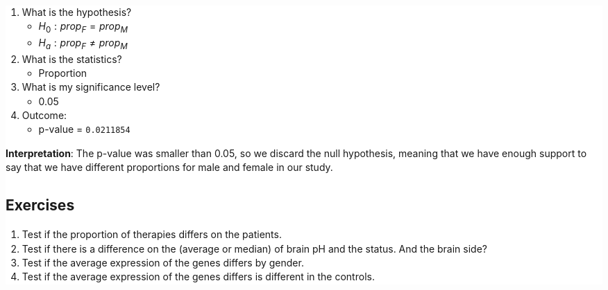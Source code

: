 1. What is the hypothesis?
    * $H_0: prop_{F} = prop_{M}$
    * $H_a: prop_{F} \neq prop_{M}$
2. What is the statistics?
    * Proportion
3. What is my significance level?
    * 0.05
4. Outcome:
    * p-value = `0.0211854`

**Interpretation**: The p-value was smaller than 0.05, so we discard the null hypothesis, meaning that we have enough support to say that we have different proportions for male and female in our study.

## Exercises
1. Test if the proportion of therapies differs on the patients.
1. Test if there is a difference on the (average or median) of brain pH and the status. And the brain side?
1. Test if the average expression of the genes differs by gender.
1. Test if the average expression of the genes differs is different in the controls.

